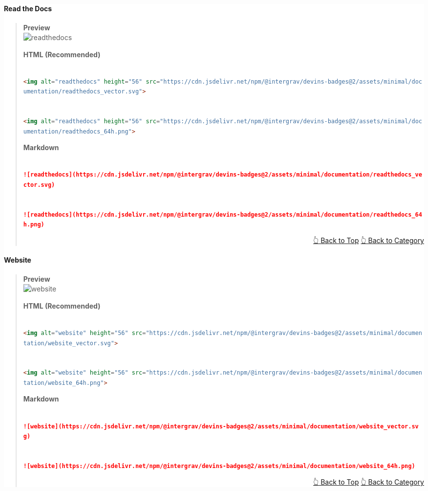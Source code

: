 #### Read the Docs

> **Preview**  
> ![readthedocs](https://cdn.jsdelivr.net/npm/@intergrav/devins-badges@2/assets/minimal/documentation/readthedocs_64h.png)
> 
> **HTML (Recommended)**  
> ```html
> 
> <img alt="readthedocs" height="56" src="https://cdn.jsdelivr.net/npm/@intergrav/devins-badges@2/assets/minimal/documentation/readthedocs_vector.svg">
> 
> 
> <img alt="readthedocs" height="56" src="https://cdn.jsdelivr.net/npm/@intergrav/devins-badges@2/assets/minimal/documentation/readthedocs_64h.png">
> ```
> 
> **Markdown**  
> ```markdown
> 
> ![readthedocs](https://cdn.jsdelivr.net/npm/@intergrav/devins-badges@2/assets/minimal/documentation/readthedocs_vector.svg)
> 
> 
> ![readthedocs](https://cdn.jsdelivr.net/npm/@intergrav/devins-badges@2/assets/minimal/documentation/readthedocs_64h.png)
> ```
> 
> <div align="right"><a href="#categories">👆 Back to Top</a> <a href="#documentation">👆 Back to Category</a></div>

#### Website

> **Preview**  
> ![website](https://cdn.jsdelivr.net/npm/@intergrav/devins-badges@2/assets/minimal/documentation/website_64h.png)
> 
> **HTML (Recommended)**  
> ```html
> 
> <img alt="website" height="56" src="https://cdn.jsdelivr.net/npm/@intergrav/devins-badges@2/assets/minimal/documentation/website_vector.svg">
> 
> 
> <img alt="website" height="56" src="https://cdn.jsdelivr.net/npm/@intergrav/devins-badges@2/assets/minimal/documentation/website_64h.png">
> ```
> 
> **Markdown**  
> ```markdown
> 
> ![website](https://cdn.jsdelivr.net/npm/@intergrav/devins-badges@2/assets/minimal/documentation/website_vector.svg)
> 
> 
> ![website](https://cdn.jsdelivr.net/npm/@intergrav/devins-badges@2/assets/minimal/documentation/website_64h.png)
> ```
> 
> <div align="right"><a href="#categories">👆 Back to Top</a> <a href="#documentation">👆 Back to Category</a></div>
